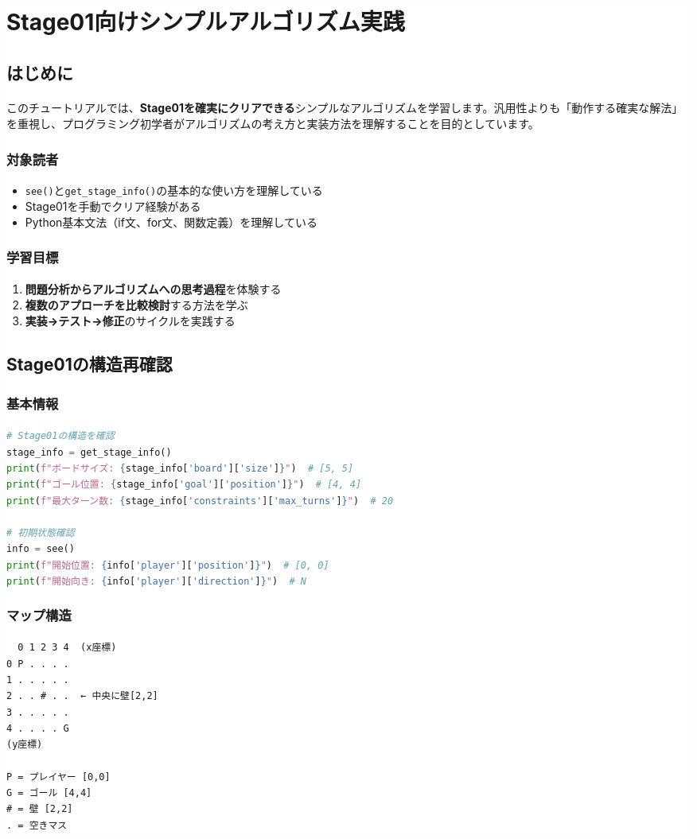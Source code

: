 # Stage01向けシンプルアルゴリズム実践

## はじめに

このチュートリアルでは、**Stage01を確実にクリアできる**シンプルなアルゴリズムを学習します。汎用性よりも「動作する確実な解法」を重視し、プログラミング初学者がアルゴリズムの考え方と実装方法を理解することを目的としています。

### 対象読者
- `see()`と`get_stage_info()`の基本的な使い方を理解している
- Stage01を手動でクリア経験がある
- Python基本文法（if文、for文、関数定義）を理解している

### 学習目標
1. **問題分析からアルゴリズムへの思考過程**を体験する
2. **複数のアプローチを比較検討**する方法を学ぶ
3. **実装→テスト→修正**のサイクルを実践する

## Stage01の構造再確認

### 基本情報
```python
# Stage01の構造を確認
stage_info = get_stage_info()
print(f"ボードサイズ: {stage_info['board']['size']}")  # [5, 5]
print(f"ゴール位置: {stage_info['goal']['position']}")  # [4, 4]
print(f"最大ターン数: {stage_info['constraints']['max_turns']}")  # 20

# 初期状態確認
info = see()
print(f"開始位置: {info['player']['position']}")  # [0, 0]
print(f"開始向き: {info['player']['direction']}")  # N
```

### マップ構造
```
  0 1 2 3 4  (x座標)
0 P . . . .
1 . . . . .
2 . . # . .  ← 中央に壁[2,2]
3 . . . . .
4 . . . . G
(y座標)

P = プレイヤー [0,0]
G = ゴール [4,4]
# = 壁 [2,2]
. = 空きマス
```
